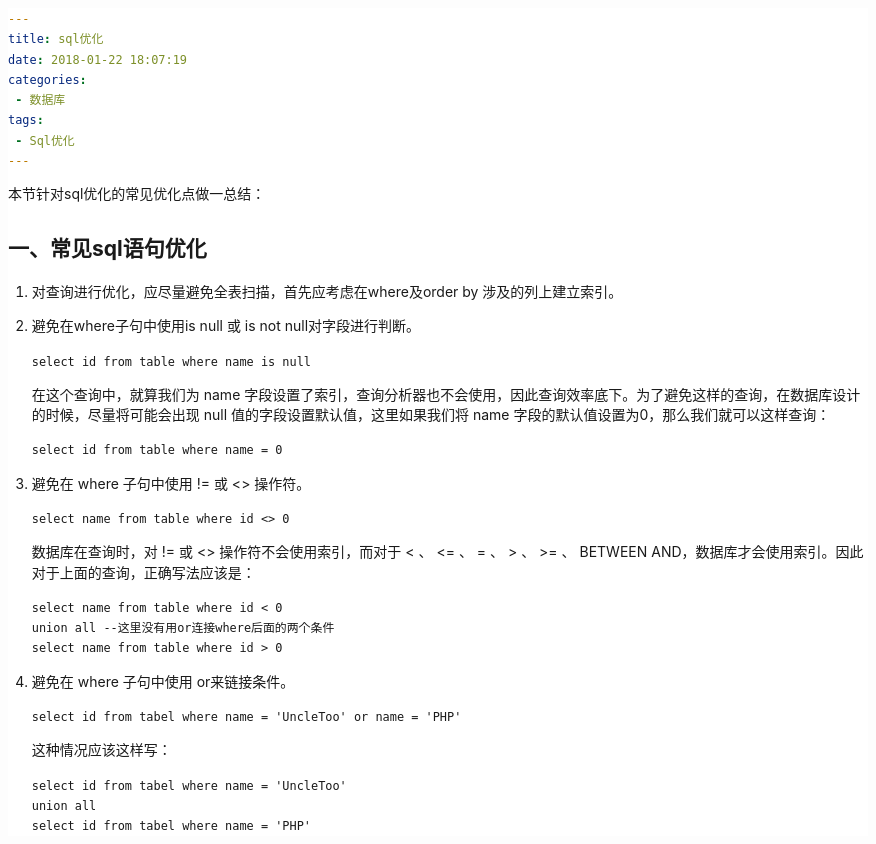```yaml
---
title: sql优化
date: 2018-01-22 18:07:19
categories: 
 - 数据库
tags:
 - Sql优化
---
```


本节针对sql优化的常见优化点做一总结：

## 一、常见sql语句优化

1. 对查询进行优化，应尽量避免全表扫描，首先应考虑在where及order by 涉及的列上建立索引。

2. 避免在where子句中使用is null 或 is not null对字段进行判断。

   ~~~plsql
   select id from table where name is null
   ~~~

   在这个查询中，就算我们为 name 字段设置了索引，查询分析器也不会使用，因此查询效率底下。为了避免这样的查询，在数据库设计的时候，尽量将可能会出现 null 值的字段设置默认值，这里如果我们将 name 字段的默认值设置为0，那么我们就可以这样查询：

   ~~~plsql
   select id from table where name = 0
   ~~~

   

3. 避免在 where 子句中使用 != 或 <> 操作符。

   ~~~plsql
   select name from table where id <> 0
   ~~~

   数据库在查询时，对 != 或 <> 操作符不会使用索引，而对于 < 、 <= 、 = 、 > 、 >= 、 BETWEEN AND，数据库才会使用索引。因此对于上面的查询，正确写法应该是：

   ~~~plsql
   select name from table where id < 0
   union all --这里没有用or连接where后面的两个条件
   select name from table where id > 0 
   ~~~

4. 避免在 where 子句中使用 or来链接条件。

   ~~~plsql
   select id from tabel where name = 'UncleToo' or name = 'PHP'
   ~~~

   这种情况应该这样写：

   ~~~plsql
   select id from tabel where name = 'UncleToo'
   union all
   select id from tabel where name = 'PHP'
   ~~~
